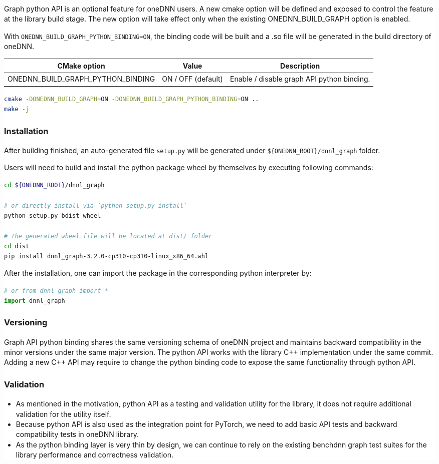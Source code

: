 Graph python API is an optional feature for oneDNN users. A new cmake option
will be defined and exposed to control the feature at the library build stage.
The new option will take effect only when the existing ONEDNN_BUILD_GRAPH option
is enabled.

With `ONEDNN_BUILD_GRAPH_PYTHON_BINDING=ON`, the binding code will be built and
a .so file will be generated in the build directory of oneDNN.

| CMake option                      | Value               | Description |
| ---                               | ---                 | ---         |
| ONEDNN_BUILD_GRAPH_PYTHON_BINDING | ON / OFF (default)  | Enable / disable graph API python binding. |

```bash
cmake -DONEDNN_BUILD_GRAPH=ON -DONEDNN_BUILD_GRAPH_PYTHON_BINDING=ON ..
make -j
```

### Installation

After building finished, an auto-generated file `setup.py` will be generated
under `${ONEDNN_ROOT}/dnnl_graph` folder.

Users will need to build and install the python package wheel by themselves
by executing following commands:

```bash
cd ${ONEDNN_ROOT}/dnnl_graph

# or directly install via `python setup.py install`
python setup.py bdist_wheel

# The generated wheel file will be located at dist/ folder
cd dist
pip install dnnl_graph-3.2.0-cp310-cp310-linux_x86_64.whl
```

After the installation, one can import the package in the corresponding python
interpreter by:

```python
# or from dnnl_graph import *
import dnnl_graph
```

### Versioning

Graph API python binding shares the same versioning schema of oneDNN project and
maintains backward compatibility in the minor versions under the same major
version. The python API works with the library C++ implementation under the same
commit. Adding a new C++ API may require to change the python binding code to
expose the same functionality through python API.

### Validation

- As mentioned in the motivation, python API as a testing and validation utility
  for the library, it does not require additional validation for the utility
  itself.
- Because python API is also used as the integration point for PyTorch, we need
  to add basic API tests and backward compatibility tests in oneDNN library.
- As the python binding layer is very thin by design, we can continue to rely on
  the existing benchdnn graph test suites for the library performance and
  correctness validation.
